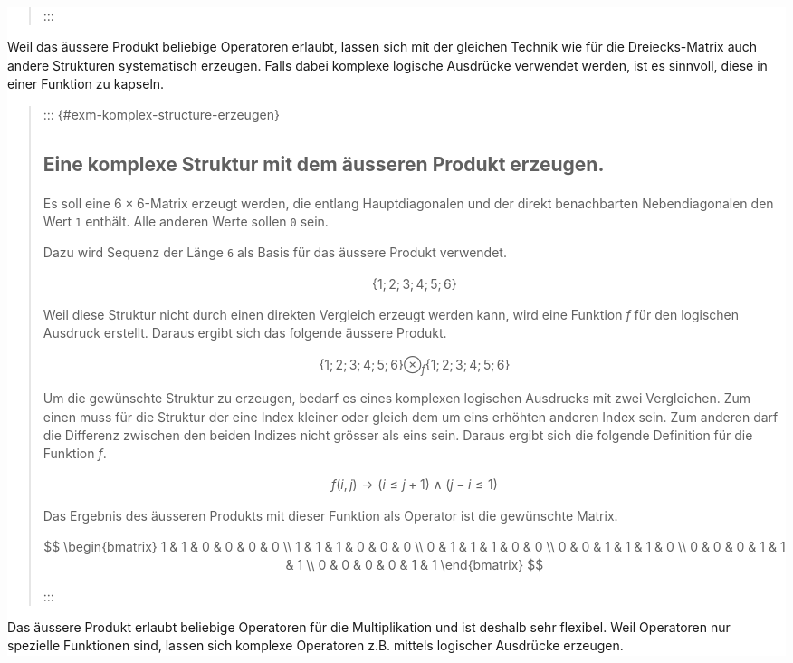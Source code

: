 > ::: 

Weil das äussere Produkt beliebige Operatoren erlaubt, lassen sich mit der gleichen Technik wie für die Dreiecks-Matrix auch andere Strukturen systematisch erzeugen. Falls dabei komplexe logische Ausdrücke verwendet werden, ist es sinnvoll, diese in einer Funktion zu kapseln.

> ::: {#exm-komplex-structure-erzeugen}
> ## Eine komplexe Struktur mit dem äusseren Produkt erzeugen.
> 
> Es soll eine $6 \times 6$-Matrix erzeugt werden, die entlang Hauptdiagonalen und der direkt benachbarten Nebendiagonalen den Wert `1` enthält. Alle anderen Werte sollen `0` sein.
> 
> Dazu wird Sequenz der Länge `6` als Basis für das äussere Produkt verwendet. 
> 
> $$
> \{1;2;3;4;5;6\}
> $$
> 
> Weil diese Struktur nicht durch einen direkten Vergleich erzeugt werden kann, wird eine Funktion $f$ für den logischen Ausdruck erstellt. Daraus ergibt sich das folgende äussere Produkt.
> 
> $$ 
> \{1;2;3;4;5;6\} \otimes_{f} \{1;2;3;4;5;6\}
> $$
> 
> Um die gewünschte Struktur zu erzeugen, bedarf es eines komplexen logischen Ausdrucks mit zwei Vergleichen. Zum einen muss für die Struktur der eine Index kleiner oder gleich dem um eins erhöhten anderen Index sein. Zum anderen darf die Differenz zwischen den beiden Indizes nicht grösser als eins sein. Daraus ergibt sich die folgende Definition für die Funktion $f$.
> 
> $$
> f(i, j) \to (i \le j+1) \land (j - i \le 1)
> $$
> 
> Das Ergebnis des äusseren Produkts mit dieser Funktion als Operator ist die gewünschte Matrix.
> 
> $$
> \begin{bmatrix}
> 1 &  1 &  0 &  0 &  0 &  0 \\
> 1 &  1 &  1 &  0 &  0 &  0 \\
> 0 &  1 &  1 &  1 &  0 &  0 \\
> 0 &  0 &  1 &  1 &  1 &  0 \\
> 0 &  0 &  0 &  1 &  1 &  1 \\
> 0 &  0 &  0 &  0 &  1 &  1 
> \end{bmatrix}
> $$
> 
> :::

Das äussere Produkt erlaubt beliebige Operatoren für die Multiplikation und ist deshalb sehr flexibel. Weil Operatoren nur spezielle Funktionen sind, lassen sich komplexe Operatoren z.B. mittels logischer Ausdrücke erzeugen.
